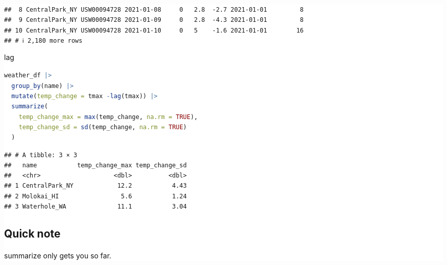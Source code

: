     ##  8 CentralPark_NY USW00094728 2021-01-08     0   2.8  -2.7 2021-01-01         8
    ##  9 CentralPark_NY USW00094728 2021-01-09     0   2.8  -4.3 2021-01-01         8
    ## 10 CentralPark_NY USW00094728 2021-01-10     0   5    -1.6 2021-01-01        16
    ## # ℹ 2,180 more rows

lag

``` r
weather_df |> 
  group_by(name) |> 
  mutate(temp_change = tmax -lag(tmax)) |> 
  summarize(
    temp_change_max = max(temp_change, na.rm = TRUE),
    temp_change_sd = sd(temp_change, na.rm = TRUE)
  )
```

    ## # A tibble: 3 × 3
    ##   name           temp_change_max temp_change_sd
    ##   <chr>                    <dbl>          <dbl>
    ## 1 CentralPark_NY            12.2           4.43
    ## 2 Molokai_HI                 5.6           1.24
    ## 3 Waterhole_WA              11.1           3.04

## Quick note

summarize only gets you so far.
